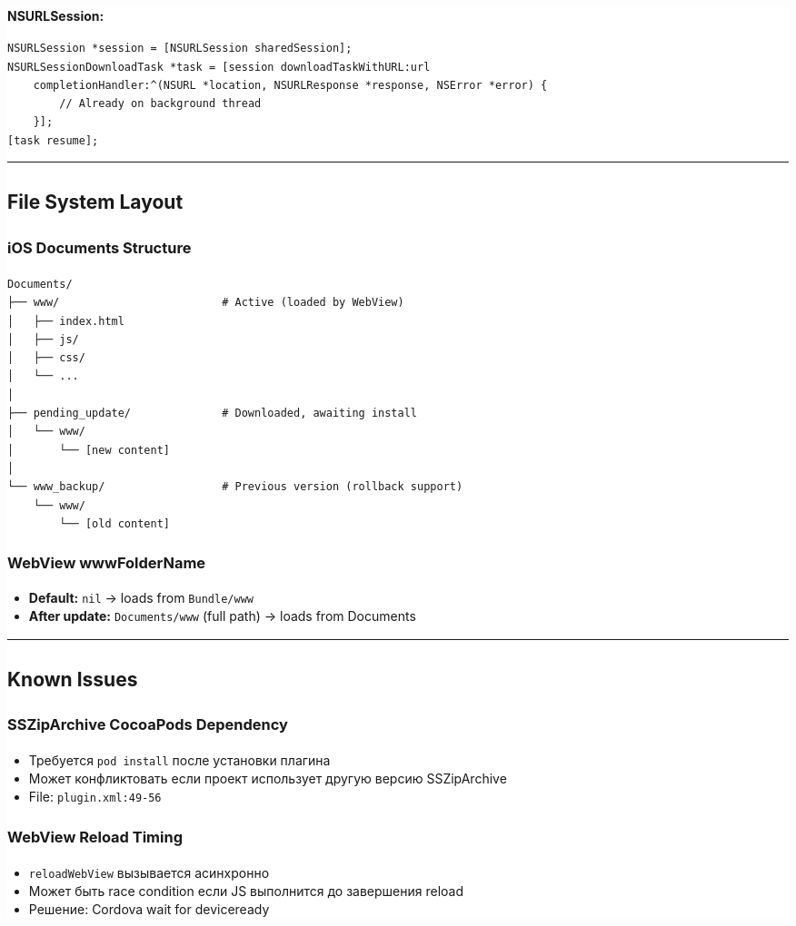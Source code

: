 **NSURLSession:**
```objc
NSURLSession *session = [NSURLSession sharedSession];
NSURLSessionDownloadTask *task = [session downloadTaskWithURL:url
    completionHandler:^(NSURL *location, NSURLResponse *response, NSError *error) {
        // Already on background thread
    }];
[task resume];
```

---

## File System Layout

### iOS Documents Structure

```
Documents/
├── www/                         # Active (loaded by WebView)
│   ├── index.html
│   ├── js/
│   ├── css/
│   └── ...
│
├── pending_update/              # Downloaded, awaiting install
│   └── www/
│       └── [new content]
│
└── www_backup/                  # Previous version (rollback support)
    └── www/
        └── [old content]
```

### WebView wwwFolderName

- **Default:** `nil` → loads from `Bundle/www`
- **After update:** `Documents/www` (full path) → loads from Documents

---

## Known Issues

### SSZipArchive CocoaPods Dependency
- Требуется `pod install` после установки плагина
- Может конфликтовать если проект использует другую версию SSZipArchive
- File: `plugin.xml:49-56`

### WebView Reload Timing
- `reloadWebView` вызывается асинхронно
- Может быть race condition если JS выполнится до завершения reload
- Решение: Cordova wait for deviceready

